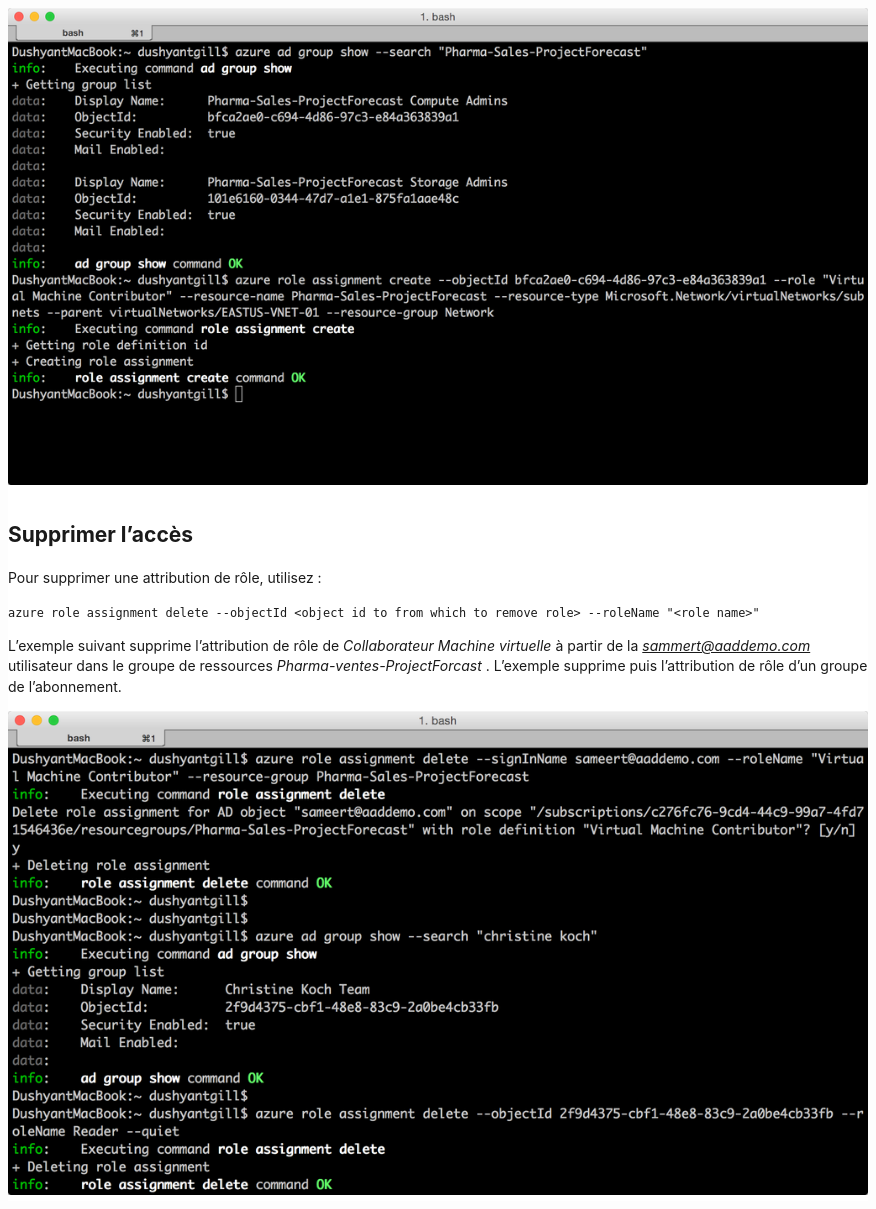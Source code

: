![Ligne de commande Azure RBAC - attribution de rôle azure créer en capture d’écran de groupe](./media/role-based-access-control-manage-access-azure-cli/2-azure-role-assignment-create-4.png)

##  <a name="remove-access"></a>Supprimer l’accès
Pour supprimer une attribution de rôle, utilisez :

    azure role assignment delete --objectId <object id to from which to remove role> --roleName "<role name>"

L’exemple suivant supprime l’attribution de rôle de *Collaborateur Machine virtuelle* à partir de la *sammert@aaddemo.com* utilisateur dans le groupe de ressources *Pharma-ventes-ProjectForcast* .
L’exemple supprime puis l’attribution de rôle d’un groupe de l’abonnement.

![Capture d’écran de la ligne de commande - Supprimer le devoir rôle azure - RBAC Azure](./media/role-based-access-control-manage-access-azure-cli/3-azure-role-assignment-delete.png)
